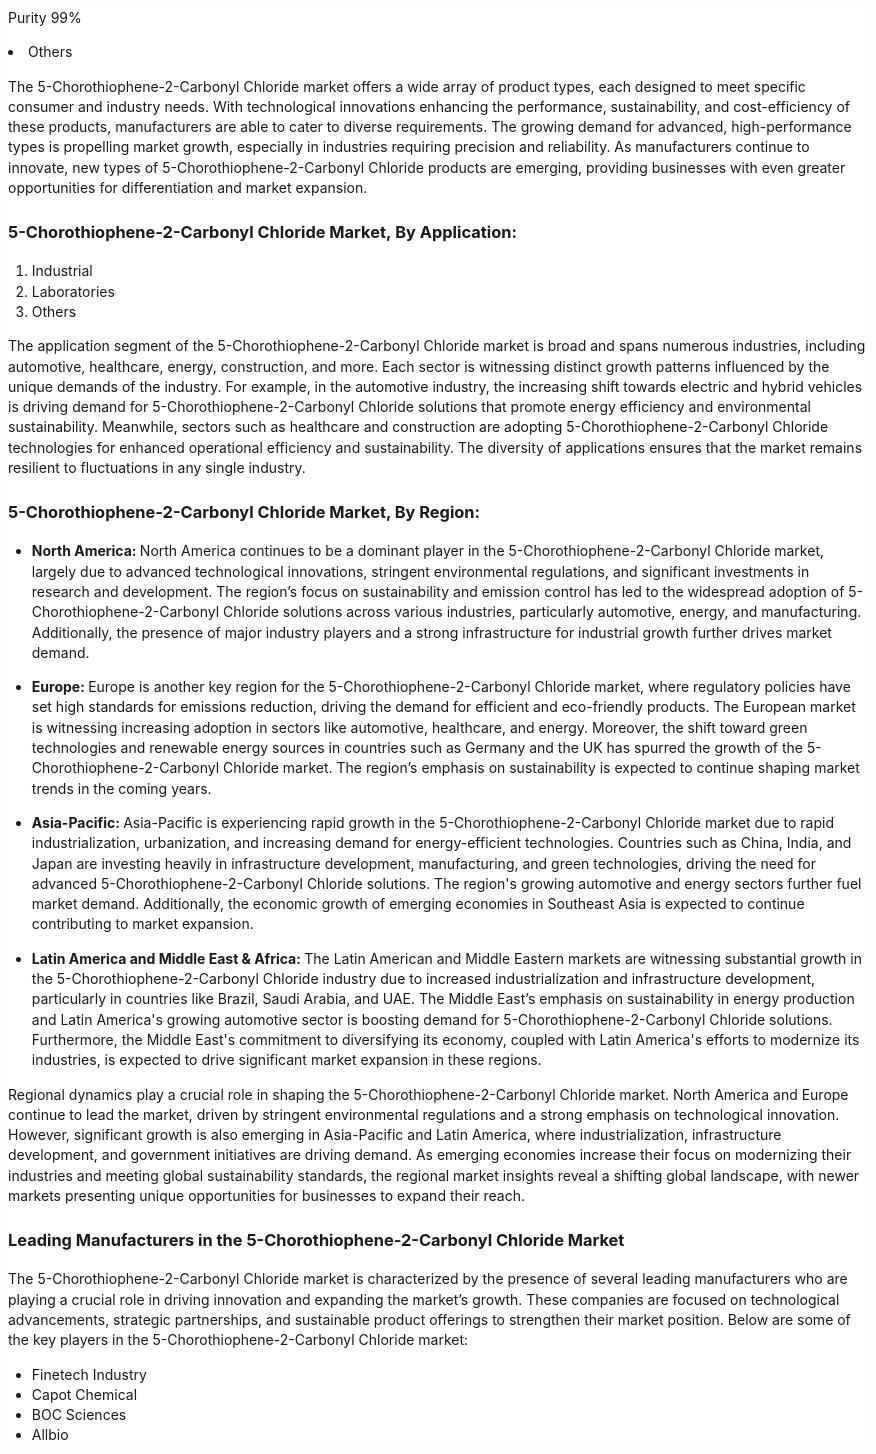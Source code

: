 Purity 99%<li> Others</li></ol><p>The 5-Chorothiophene-2-Carbonyl Chloride market offers a wide array of product types, each designed to meet specific consumer and industry needs. With technological innovations enhancing the performance, sustainability, and cost-efficiency of these products, manufacturers are able to cater to diverse requirements. The growing demand for advanced, high-performance types is propelling market growth, especially in industries requiring precision and reliability. As manufacturers continue to innovate, new types of 5-Chorothiophene-2-Carbonyl Chloride products are emerging, providing businesses with even greater opportunities for differentiation and market expansion.</p><h3>5-Chorothiophene-2-Carbonyl Chloride Market,&nbsp;By Application:</h3><ol><li>Industrial<li> Laboratories<li> Others</li></ol><p>The application segment of the 5-Chorothiophene-2-Carbonyl Chloride market is broad and spans numerous industries, including automotive, healthcare, energy, construction, and more. Each sector is witnessing distinct growth patterns influenced by the unique demands of the industry. For example, in the automotive industry, the increasing shift towards electric and hybrid vehicles is driving demand for 5-Chorothiophene-2-Carbonyl Chloride solutions that promote energy efficiency and environmental sustainability. Meanwhile, sectors such as healthcare and construction are adopting 5-Chorothiophene-2-Carbonyl Chloride technologies for enhanced operational efficiency and sustainability. The diversity of applications ensures that the market remains resilient to fluctuations in any single industry.</p><h3>5-Chorothiophene-2-Carbonyl Chloride Market, By Region:</h3><ul><li><p><strong>North America:&nbsp;</strong>North America continues to be a dominant player in the 5-Chorothiophene-2-Carbonyl Chloride market, largely due to advanced technological innovations, stringent environmental regulations, and significant investments in research and development. The region&rsquo;s focus on sustainability and emission control has led to the widespread adoption of 5-Chorothiophene-2-Carbonyl Chloride solutions across various industries, particularly automotive, energy, and manufacturing. Additionally, the presence of major industry players and a strong infrastructure for industrial growth further drives market demand.</p></li><li><p><strong><strong>Europe:&nbsp;</strong></strong>Europe is another key region for the 5-Chorothiophene-2-Carbonyl Chloride market, where regulatory policies have set high standards for emissions reduction, driving the demand for efficient and eco-friendly products. The European market is witnessing increasing adoption in sectors like automotive, healthcare, and energy. Moreover, the shift toward green technologies and renewable energy sources in countries such as Germany and the UK has spurred the growth of the 5-Chorothiophene-2-Carbonyl Chloride market. The region&rsquo;s emphasis on sustainability is expected to continue shaping market trends in the coming years.</p></li><li><p><strong><strong>Asia-Pacific:&nbsp;</strong></strong>Asia-Pacific is experiencing rapid growth in the 5-Chorothiophene-2-Carbonyl Chloride market due to rapid industrialization, urbanization, and increasing demand for energy-efficient technologies. Countries such as China, India, and Japan are investing heavily in infrastructure development, manufacturing, and green technologies, driving the need for advanced 5-Chorothiophene-2-Carbonyl Chloride solutions. The region's growing automotive and energy sectors further fuel market demand. Additionally, the economic growth of emerging economies in Southeast Asia is expected to continue contributing to market expansion.</p></li><li><p><strong><strong>Latin America and Middle East &amp; Africa:&nbsp;</strong></strong>The Latin American and Middle Eastern markets are witnessing substantial growth in the 5-Chorothiophene-2-Carbonyl Chloride industry due to increased industrialization and infrastructure development, particularly in countries like Brazil, Saudi Arabia, and UAE. The Middle East&rsquo;s emphasis on sustainability in energy production and Latin America's growing automotive sector is boosting demand for 5-Chorothiophene-2-Carbonyl Chloride solutions. Furthermore, the Middle East's commitment to diversifying its economy, coupled with Latin America's efforts to modernize its industries, is expected to drive significant market expansion in these regions.</p></li></ul><p>Regional dynamics play a crucial role in shaping the 5-Chorothiophene-2-Carbonyl Chloride market. North America and Europe continue to lead the market, driven by stringent environmental regulations and a strong emphasis on technological innovation. However, significant growth is also emerging in Asia-Pacific and Latin America, where industrialization, infrastructure development, and government initiatives are driving demand. As emerging economies increase their focus on modernizing their industries and meeting global sustainability standards, the regional market insights reveal a shifting global landscape, with newer markets presenting unique opportunities for businesses to expand their reach.</p><h3><strong>Leading Manufacturers in the 5-Chorothiophene-2-Carbonyl Chloride Market</strong></h3><p>The 5-Chorothiophene-2-Carbonyl Chloride market is characterized by the presence of several leading manufacturers who are playing a crucial role in driving innovation and expanding the market&rsquo;s growth. These companies are focused on technological advancements, strategic partnerships, and sustainable product offerings to strengthen their market position. Below are some of the key players in the 5-Chorothiophene-2-Carbonyl Chloride market:</p></div><div class="article-main__content" data-test-id="publishing-text-block"><ul><li><span class="">Finetech Industry<li> Capot Chemical<li> BOC Sciences<li> Allbio